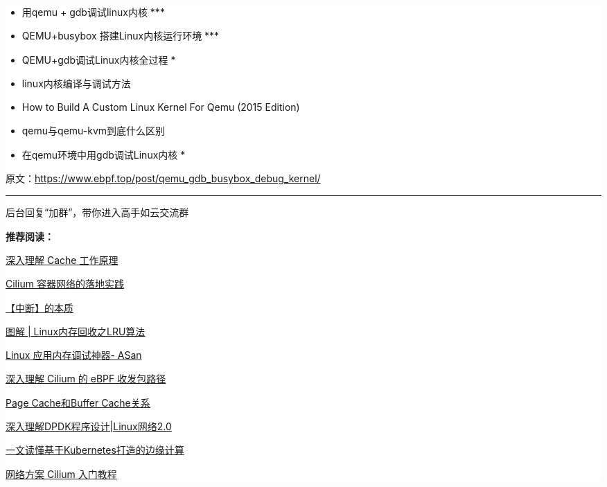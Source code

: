 - 用qemu + gdb调试linux内核 \*\*\*

- QEMU+busybox 搭建Linux内核运行环境 \*\*\*

- QEMU+gdb调试Linux内核全过程 \*

- linux内核编译与调试方法

- How to Build A Custom Linux Kernel For Qemu (2015 Edition)

- qemu与qemu-kvm到底什么区别

- 在qemu环境中用gdb调试Linux内核 \*

原文：https://www.ebpf.top/post/qemu_gdb_busybox_debug_kernel/

______________________________________________________________________

后台回复“加群”，带你进入高手如云交流群

**推荐阅读：**

[深入理解 Cache 工作原理](http://mp.weixin.qq.com/s?__biz=MzI1OTY2MzMxOQ==&mid=2247497507&idx=1&sn=91327167900834132efcbc6129d26cd0&chksm=ea77c39bdd004a8de63a542442b5113d5cde931a2d76cff5c92b7e9f68cd561d3ed6ef7a1aa5&scene=21#wechat_redirect)

[Cilium 容器网络的落地实践](http://mp.weixin.qq.com/s?__biz=MzI1OTY2MzMxOQ==&mid=2247497237&idx=1&sn=d84b91d9e416bb8d18eee409b6993743&chksm=ea77c2addd004bbb0eda5815bbf216cff6a5054f74a25122c6e51fafd2512100e78848aad65e&scene=21#wechat_redirect)

[【中断】的本质](http://mp.weixin.qq.com/s?__biz=MzI1OTY2MzMxOQ==&mid=2247496751&idx=1&sn=dbdb208d4a9489981364fa36e916efc9&chksm=ea77c097dd004981e7358d25342f5c16e48936a2275202866334d872090692763110870136ad&scene=21#wechat_redirect)

[图解 | Linux内存回收之LRU算法](http://mp.weixin.qq.com/s?__biz=MzI1OTY2MzMxOQ==&mid=2247496417&idx=1&sn=4267d317bb0aa5d871911f255a8bf4ad&chksm=ea77c659dd004f4f54a673830560f31851dfc819a2a62f248c7e391973bd14ab653eaf2a63b8&scene=21#wechat_redirect)

[Linux 应用内存调试神器- ASan](http://mp.weixin.qq.com/s?__biz=MzI1OTY2MzMxOQ==&mid=2247496414&idx=1&sn=897d3d39e208652dcb969b5aca221ca1&chksm=ea77c666dd004f70ebee7b9b9d6e6ebd351aa60e3084149bfefa59bca570320ebcc7cadc6358&scene=21#wechat_redirect)

[深入理解 Cilium 的 eBPF 收发包路径](http://mp.weixin.qq.com/s?__biz=MzI1OTY2MzMxOQ==&mid=2247496345&idx=1&sn=22815aeadccc1c4a3f48a89e5426b3f3&chksm=ea77c621dd004f37ff3a9e93a64e145f55e621c02a917ba0901e8688757cc8030b4afce2ef63&scene=21#wechat_redirect)

[Page Cache和Buffer Cache关系](http://mp.weixin.qq.com/s?__biz=MzI1OTY2MzMxOQ==&mid=2247495951&idx=1&sn=8bc76e05a63b8c9c9f05c3ebe3f99b7a&chksm=ea77c5b7dd004ca18c71a163588ccacd33231a58157957abc17f1eca17e5dcb35147b273bc52&scene=21#wechat_redirect)

[深入理解DPDK程序设计|Linux网络2.0](http://mp.weixin.qq.com/s?__biz=MzI1OTY2MzMxOQ==&mid=2247495791&idx=1&sn=5d9f3bdc29e8ae72043ee63bc16ed280&chksm=ea77c4d7dd004dc1eb0cee7cba6020d33282ead83a5c7f76a82cb483e5243cd082051e355d8a&scene=21#wechat_redirect)

[一文读懂基于Kubernetes打造的边缘计算](http://mp.weixin.qq.com/s?__biz=MzI1OTY2MzMxOQ==&mid=2247495291&idx=1&sn=0aebc6ee54af03829e15ac659db923ae&chksm=ea77dac3dd0053d5cd4216e0dc91285ff37607c792d180b946bc09783d1a2032b0dffbcb03f0&scene=21#wechat_redirect)

[网络方案 Cilium 入门教程](http://mp.weixin.qq.com/s?__biz=MzI1OTY2MzMxOQ==&mid=2247495170&idx=1&sn=54d6c659853f296fd6e6e20d44b06d9b&chksm=ea77dabadd0053ac7f72c4e742942f1f59d29000e22f9e31d7146bcf1d7d318b68a0ae0ef91e&scene=21#wechat_redirect)
